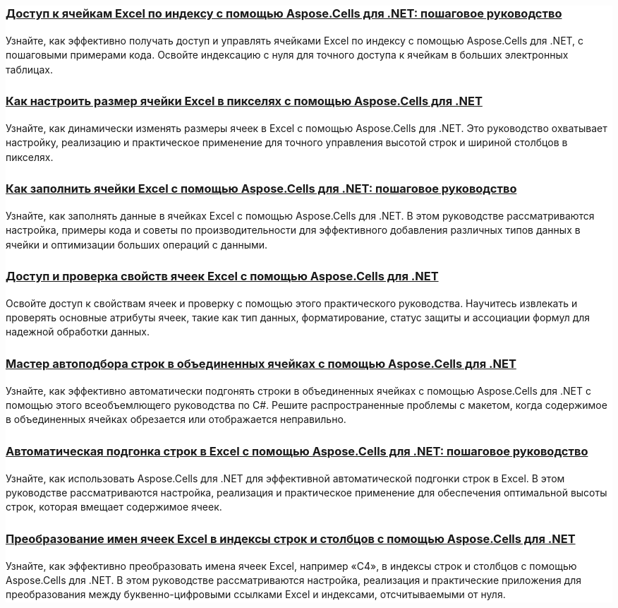 ### [Доступ к ячейкам Excel по индексу с помощью Aspose.Cells для .NET: пошаговое руководство](./access-excel-cells-index-aspose-cells-dotnet)
Узнайте, как эффективно получать доступ и управлять ячейками Excel по индексу с помощью Aspose.Cells для .NET, с пошаговыми примерами кода. Освойте индексацию с нуля для точного доступа к ячейкам в больших электронных таблицах.

### [Как настроить размер ячейки Excel в пикселях с помощью Aspose.Cells для .NET](./adjust-cell-size-pixels-aspose-cells-dotnet)
Узнайте, как динамически изменять размеры ячеек в Excel с помощью Aspose.Cells для .NET. Это руководство охватывает настройку, реализацию и практическое применение для точного управления высотой строк и шириной столбцов в пикселях.

### [Как заполнить ячейки Excel с помощью Aspose.Cells для .NET: пошаговое руководство](./aspose-cells-dotnet-populate-excel-data)
Узнайте, как заполнять данные в ячейках Excel с помощью Aspose.Cells для .NET. В этом руководстве рассматриваются настройка, примеры кода и советы по производительности для эффективного добавления различных типов данных в ячейки и оптимизации больших операций с данными.

### [Доступ и проверка свойств ячеек Excel с помощью Aspose.Cells для .NET](./aspose-cells-net-access-validate-excel-cell-properties)
Освойте доступ к свойствам ячеек и проверку с помощью этого практического руководства. Научитесь извлекать и проверять основные атрибуты ячеек, такие как тип данных, форматирование, статус защиты и ассоциации формул для надежной обработки данных.

### [Мастер автоподбора строк в объединенных ячейках с помощью Aspose.Cells для .NET](./aspose-cells-net-autofit-rows-merged-cells)
Узнайте, как эффективно автоматически подгонять строки в объединенных ячейках с помощью Aspose.Cells для .NET с помощью этого всеобъемлющего руководства по C#. Решите распространенные проблемы с макетом, когда содержимое в объединенных ячейках обрезается или отображается неправильно.

### [Автоматическая подгонка строк в Excel с помощью Aspose.Cells для .NET: пошаговое руководство](./auto-fit-rows-excel-aspose-cells-dotnet-guide)
Узнайте, как использовать Aspose.Cells для .NET для эффективной автоматической подгонки строк в Excel. В этом руководстве рассматриваются настройка, реализация и практическое применение для обеспечения оптимальной высоты строк, которая вмещает содержимое ячеек.

### [Преобразование имен ячеек Excel в индексы строк и столбцов с помощью Aspose.Cells для .NET](./convert-excel-cell-names-to-indices-aspose-cells-dotnet)
Узнайте, как эффективно преобразовать имена ячеек Excel, например «C4», в индексы строк и столбцов с помощью Aspose.Cells для .NET. В этом руководстве рассматриваются настройка, реализация и практические приложения для преобразования между буквенно-цифровыми ссылками Excel и индексами, отсчитываемыми от нуля.
